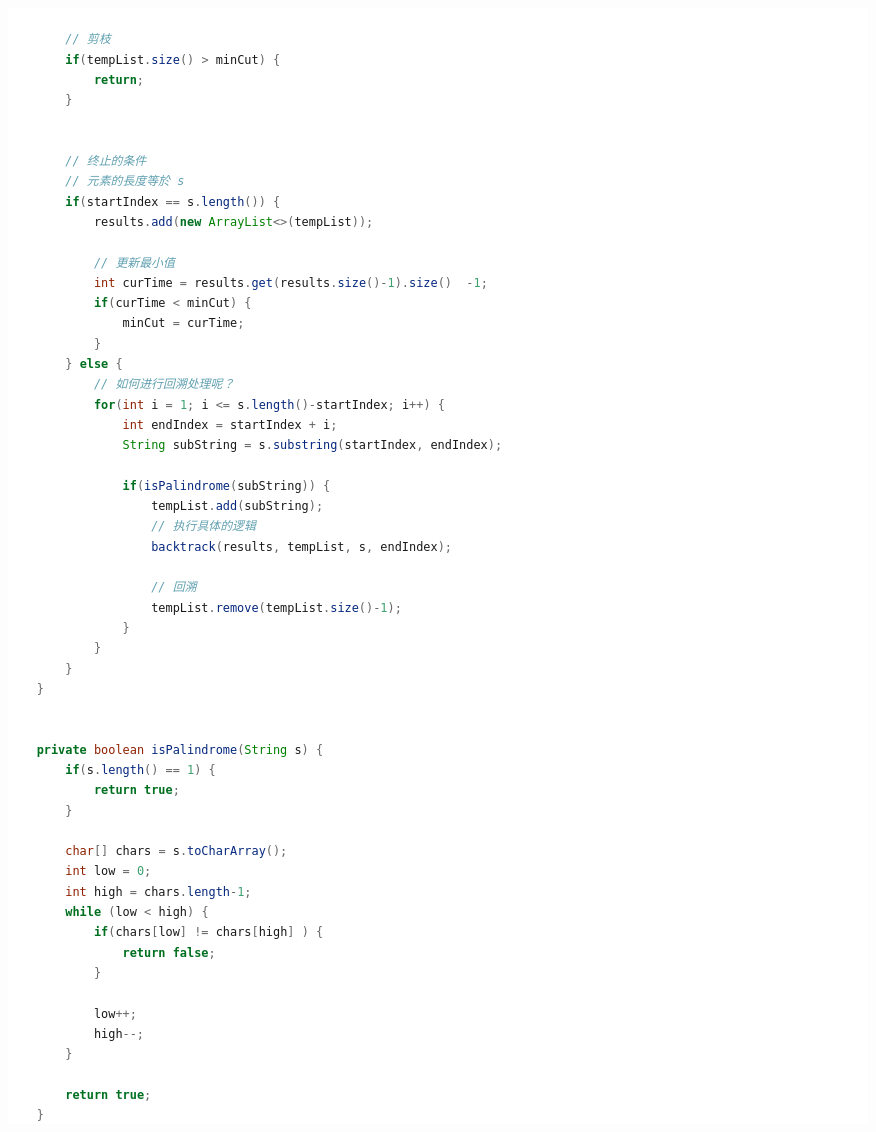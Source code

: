 ```java

        // 剪枝
        if(tempList.size() > minCut) {
            return;
        }


        // 终止的条件
        // 元素的長度等於 s
        if(startIndex == s.length()) {
            results.add(new ArrayList<>(tempList));

            // 更新最小值
            int curTime = results.get(results.size()-1).size()  -1;
            if(curTime < minCut) {
                minCut = curTime;
            }
        } else {
            // 如何进行回溯处理呢？
            for(int i = 1; i <= s.length()-startIndex; i++) {
                int endIndex = startIndex + i;
                String subString = s.substring(startIndex, endIndex);

                if(isPalindrome(subString)) {
                    tempList.add(subString);
                    // 执行具体的逻辑
                    backtrack(results, tempList, s, endIndex);

                    // 回溯
                    tempList.remove(tempList.size()-1);
                }
            }
        }
    }


    private boolean isPalindrome(String s) {
        if(s.length() == 1) {
            return true;
        }

        char[] chars = s.toCharArray();
        int low = 0;
        int high = chars.length-1;
        while (low < high) {
            if(chars[low] != chars[high] ) {
                return false;
            }

            low++;
            high--;
        }

        return true;
    }
```
